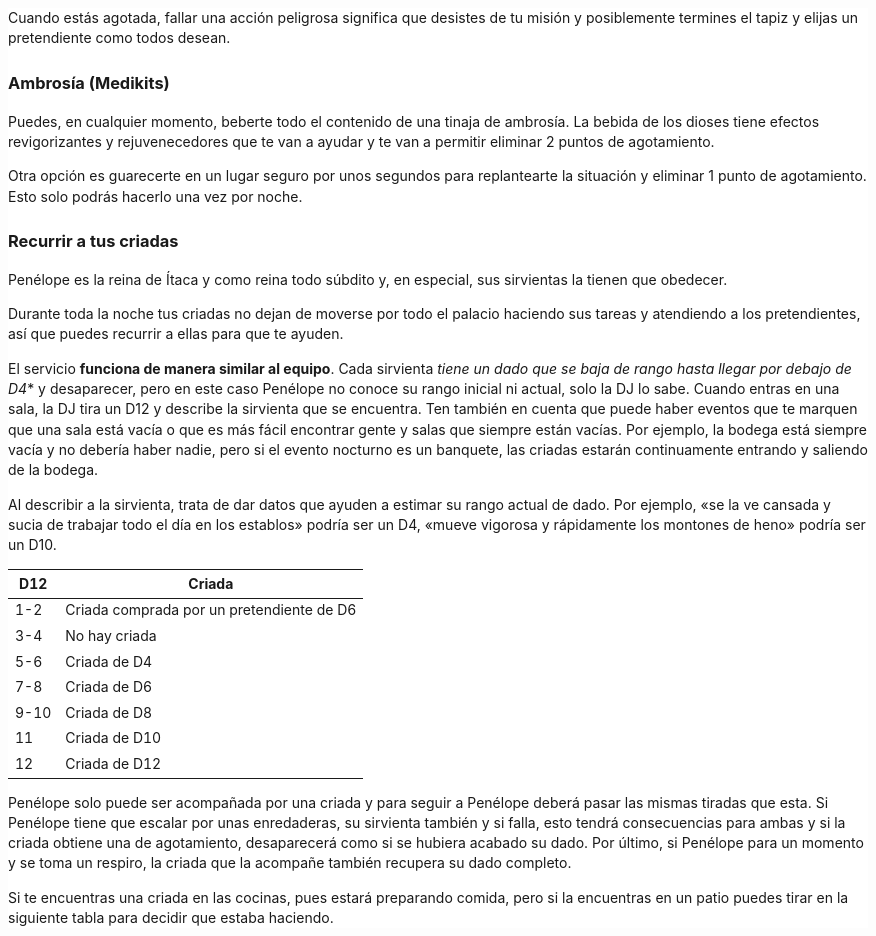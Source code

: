 Cuando estás agotada, fallar una acción peligrosa significa que desistes de tu misión y posiblemente termines el tapiz y elijas un pretendiente como todos desean.

### Ambrosía (Medikits)

Puedes, en cualquier momento, beberte todo el contenido de una tinaja de ambrosía. La bebida de los dioses tiene efectos revigorizantes y rejuvenecedores que te van a ayudar y te van a permitir eliminar 2 puntos de agotamiento.

Otra opción es guarecerte en un lugar seguro por unos segundos para replantearte la situación y eliminar 1 punto de agotamiento. Esto solo podrás hacerlo una vez por noche.

### Recurrir a tus criadas

Penélope es la reina de Ítaca y como reina todo súbdito y, en especial, sus sirvientas la tienen que obedecer. 

Durante toda la noche tus criadas no dejan de moverse por todo el palacio haciendo sus tareas y atendiendo a los pretendientes, así que puedes recurrir a ellas para que te ayuden.

El servicio **funciona de manera similar al equipo**. Cada sirvienta *tiene un dado que se baja de rango hasta llegar por debajo de D4** y desaparecer, pero en este caso Penélope no conoce su rango inicial ni actual, solo la DJ lo sabe.
Cuando entras en una sala, la DJ tira un D12 y describe la sirvienta que se encuentra. Ten también en cuenta que puede haber eventos que te marquen que una sala está vacía o que es más fácil encontrar gente y salas que siempre están vacías. Por ejemplo, la bodega está siempre vacía y no debería haber nadie, pero si el evento nocturno es un banquete, las criadas estarán continuamente entrando y saliendo de la bodega.

Al describir a la sirvienta, trata de dar datos que ayuden a estimar su rango actual de dado. Por ejemplo, «se la ve cansada y sucia de trabajar todo el día en los establos» podría ser un D4, «mueve vigorosa y rápidamente los montones de heno» podría ser un D10.

|D12|Criada|
|---|---|
|1-2|Criada comprada por un pretendiente de D6|
|3-4|No hay criada|
|5-6|Criada de D4|
|7-8|Criada de D6|
|9-10|Criada de D8|
|11|Criada de D10|
|12|Criada de D12|

Penélope solo puede ser acompañada por una criada y para seguir a Penélope deberá pasar las mismas tiradas que esta. Si Penélope tiene que escalar por unas enredaderas, su sirvienta también y si falla, esto tendrá consecuencias para ambas y si la criada obtiene una de agotamiento, desaparecerá como si se hubiera acabado su dado. Por último, si Penélope para un momento y se toma un respiro, la criada que la acompañe también recupera su dado completo.

Si te encuentras una criada en las cocinas, pues estará preparando comida, pero si la encuentras en un patio puedes tirar en la siguiente tabla para decidir que estaba haciendo.
